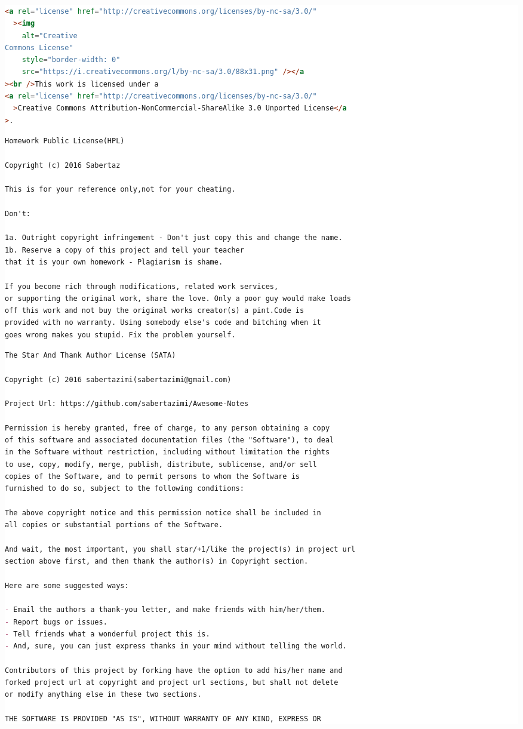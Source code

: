 ```html
<a rel="license" href="http://creativecommons.org/licenses/by-nc-sa/3.0/"
  ><img
    alt="Creative
Commons License"
    style="border-width: 0"
    src="https://i.creativecommons.org/l/by-nc-sa/3.0/88x31.png" /></a
><br />This work is licensed under a
<a rel="license" href="http://creativecommons.org/licenses/by-nc-sa/3.0/"
  >Creative Commons Attribution-NonCommercial-ShareAlike 3.0 Unported License</a
>.
```

```md
Homework Public License(HPL)

Copyright (c) 2016 Sabertaz

This is for your reference only,not for your cheating.

Don't:

1a. Outright copyright infringement - Don't just copy this and change the name.
1b. Reserve a copy of this project and tell your teacher
that it is your own homework - Plagiarism is shame.

If you become rich through modifications, related work services,
or supporting the original work, share the love. Only a poor guy would make loads
off this work and not buy the original works creator(s) a pint.Code is
provided with no warranty. Using somebody else's code and bitching when it
goes wrong makes you stupid. Fix the problem yourself.
```

```md
The Star And Thank Author License (SATA)

Copyright (c) 2016 sabertazimi(sabertazimi@gmail.com)

Project Url: https://github.com/sabertazimi/Awesome-Notes

Permission is hereby granted, free of charge, to any person obtaining a copy
of this software and associated documentation files (the "Software"), to deal
in the Software without restriction, including without limitation the rights
to use, copy, modify, merge, publish, distribute, sublicense, and/or sell
copies of the Software, and to permit persons to whom the Software is
furnished to do so, subject to the following conditions:

The above copyright notice and this permission notice shall be included in
all copies or substantial portions of the Software.

And wait, the most important, you shall star/+1/like the project(s) in project url
section above first, and then thank the author(s) in Copyright section.

Here are some suggested ways:

- Email the authors a thank-you letter, and make friends with him/her/them.
- Report bugs or issues.
- Tell friends what a wonderful project this is.
- And, sure, you can just express thanks in your mind without telling the world.

Contributors of this project by forking have the option to add his/her name and
forked project url at copyright and project url sections, but shall not delete
or modify anything else in these two sections.

THE SOFTWARE IS PROVIDED "AS IS", WITHOUT WARRANTY OF ANY KIND, EXPRESS OR
```